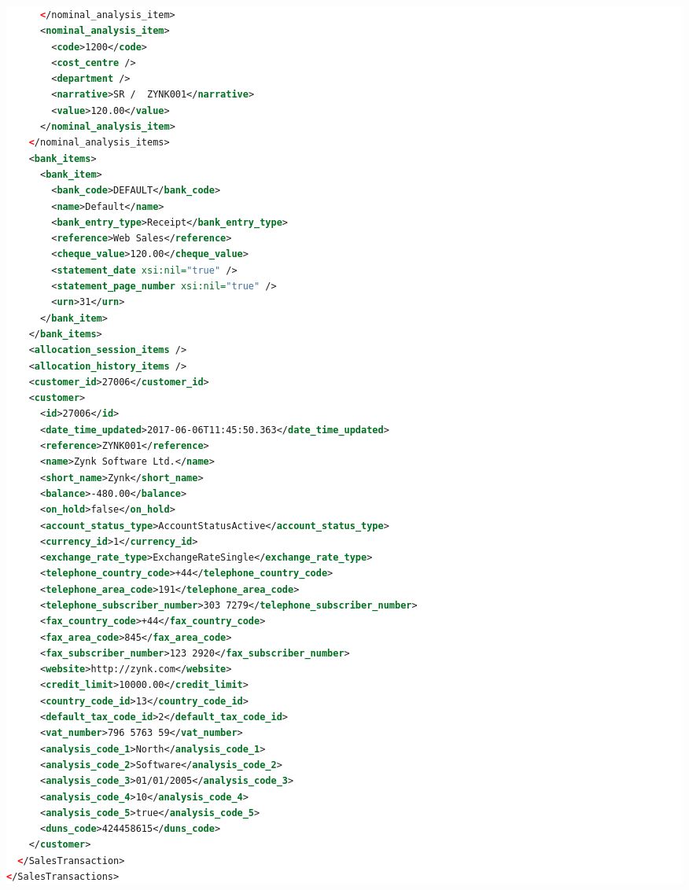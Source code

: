 ```xml
      </nominal_analysis_item>
      <nominal_analysis_item>
        <code>1200</code>
        <cost_centre />
        <department />
        <narrative>SR /  ZYNK001</narrative>
        <value>120.00</value>
      </nominal_analysis_item>
    </nominal_analysis_items>
    <bank_items>
      <bank_item>
        <bank_code>DEFAULT</bank_code>
        <name>Default</name>
        <bank_entry_type>Receipt</bank_entry_type>
        <reference>Web Sales</reference>
        <cheque_value>120.00</cheque_value>
        <statement_date xsi:nil="true" />
        <statement_page_number xsi:nil="true" />
        <urn>31</urn>
      </bank_item>
    </bank_items>
    <allocation_session_items />
    <allocation_history_items />
    <customer_id>27006</customer_id>
    <customer>
      <id>27006</id>
      <date_time_updated>2017-06-06T11:45:50.363</date_time_updated>
      <reference>ZYNK001</reference>
      <name>Zynk Software Ltd.</name>
      <short_name>Zynk</short_name>
      <balance>-480.00</balance>
      <on_hold>false</on_hold>
      <account_status_type>AccountStatusActive</account_status_type>
      <currency_id>1</currency_id>
      <exchange_rate_type>ExchangeRateSingle</exchange_rate_type>
      <telephone_country_code>+44</telephone_country_code>
      <telephone_area_code>191</telephone_area_code>
      <telephone_subscriber_number>303 7279</telephone_subscriber_number>
      <fax_country_code>+44</fax_country_code>
      <fax_area_code>845</fax_area_code>
      <fax_subscriber_number>123 2920</fax_subscriber_number>
      <website>http://zynk.com</website>
      <credit_limit>10000.00</credit_limit>
      <country_code_id>13</country_code_id>
      <default_tax_code_id>2</default_tax_code_id>
      <vat_number>796 5763 59</vat_number>
      <analysis_code_1>North</analysis_code_1>
      <analysis_code_2>Software</analysis_code_2>
      <analysis_code_3>01/01/2005</analysis_code_3>
      <analysis_code_4>10</analysis_code_4>
      <analysis_code_5>true</analysis_code_5>
      <duns_code>424458615</duns_code>
    </customer>
  </SalesTransaction>
</SalesTransactions>
```
